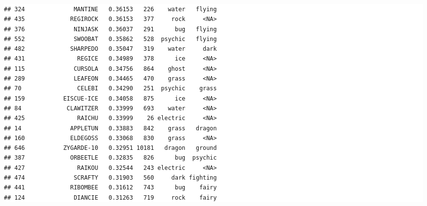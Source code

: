     ## 324              MANTINE   0.36153   226    water   flying
    ## 435             REGIROCK   0.36153   377     rock     <NA>
    ## 376              NINJASK   0.36037   291      bug   flying
    ## 552              SWOOBAT   0.35862   528  psychic   flying
    ## 482             SHARPEDO   0.35047   319    water     dark
    ## 431               REGICE   0.34989   378      ice     <NA>
    ## 115              CURSOLA   0.34756   864    ghost     <NA>
    ## 289              LEAFEON   0.34465   470    grass     <NA>
    ## 70                CELEBI   0.34290   251  psychic    grass
    ## 159           EISCUE-ICE   0.34058   875      ice     <NA>
    ## 84             CLAWITZER   0.33999   693    water     <NA>
    ## 425               RAICHU   0.33999    26 electric     <NA>
    ## 14              APPLETUN   0.33883   842    grass   dragon
    ## 160             ELDEGOSS   0.33068   830    grass     <NA>
    ## 646           ZYGARDE-10   0.32951 10181   dragon   ground
    ## 387             ORBEETLE   0.32835   826      bug  psychic
    ## 427               RAIKOU   0.32544   243 electric     <NA>
    ## 474              SCRAFTY   0.31903   560     dark fighting
    ## 441             RIBOMBEE   0.31612   743      bug    fairy
    ## 124              DIANCIE   0.31263   719     rock    fairy